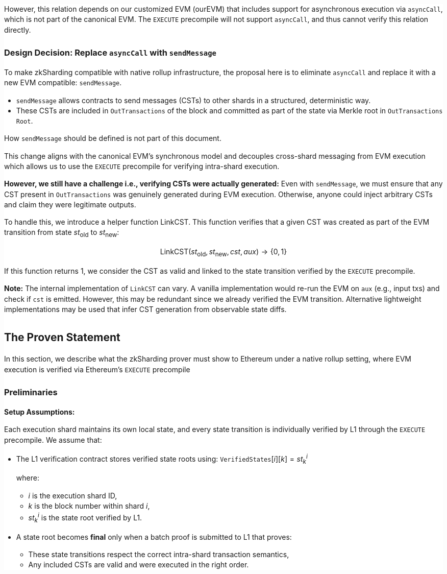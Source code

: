 However, this relation depends on our customized EVM ($\text{ourEVM}$) that includes support for asynchronous execution via `asyncCall`, which is not part of the canonical EVM. The `EXECUTE` precompile will not support `asyncCall`, and thus cannot verify this relation directly.

### Design Decision: Replace `asyncCall` with `sendMessage`

To make zkSharding compatible with native rollup infrastructure, the proposal here is to eliminate `asyncCall` and replace it with a new EVM compatible: `sendMessage`.

- `sendMessage` allows contracts to send messages (CSTs) to other shards in a structured, deterministic way.
- These CSTs are included in `OutTransactions` of the block and committed as part of the state via Merkle root in `OutTransactionsRoot`.

How `sendMessage`  should be defined is not part of this document.

This change aligns with the canonical EVM’s synchronous model and decouples cross-shard messaging from EVM execution which allows us to use the `EXECUTE` precompile for verifying intra-shard execution.

**However, we still have a challenge i.e., verifying CSTs were actually generated:** Even with `sendMessage`, we must ensure that any CST present in `OutTransactions` was genuinely generated during EVM execution. Otherwise, anyone could inject arbitrary CSTs and claim they were legitimate outputs.

To handle this, we introduce a helper function $\text{LinkCST}$. This function verifies that a given CST was created as part of the EVM transition from state $st_\text{old}$ to $st_\text{new}$:

$$
\text{LinkCST}(st_\text{old}, st_\text{new}, cst, aux) \rightarrow \{0,1\}
$$

If this function returns 1, we consider the CST as valid and linked to the state transition verified by the `EXECUTE` precompile.

**Note:** The internal implementation of `LinkCST` can vary. A vanilla implementation would re-run the EVM on `aux` (e.g., input txs) and check if `cst` is emitted. However, this may be redundant since we already verified the EVM transition. Alternative lightweight implementations may be used that infer CST generation from observable state diffs.

## The Proven Statement

In this section, we describe what the zkSharding prover must show to Ethereum under a native rollup setting, where EVM execution is verified via Ethereum’s `EXECUTE` precompile

### Preliminaries

**Setup Assumptions:**

Each execution shard maintains its own local state, and every state transition is individually verified by L1 through the `EXECUTE` precompile. We assume that:

- The L1 verification contract stores verified state roots using: $\texttt{VerifiedStates}[i][k] = st^i_k$
    
    where:
    
    - $i$ is the execution shard ID,
    - $k$ is the block number within shard $i$,
    - $st^i_k$ is the state root verified by L1.
- A state root becomes **final** only when a batch proof is submitted to L1 that proves:
    - These state transitions respect the correct intra-shard transaction semantics,
    - Any included CSTs are valid and were executed in the right order.
